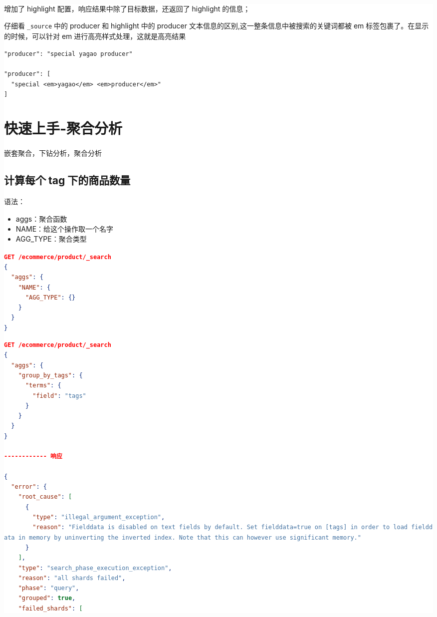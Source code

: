 增加了 highlight 配置，响应结果中除了目标数据，还返回了 highlight 的信息；

仔细看 `_source` 中的  producer 和 highlight 中的 producer 文本信息的区别,这一整条信息中被搜索的关键词都被 em 标签包裹了。在显示的时候，可以针对 em 进行高亮样式处理，这就是高亮结果

```
"producer": "special yagao producer"

"producer": [
  "special <em>yagao</em> <em>producer</em>"
]
```
# 快速上手-聚合分析



嵌套聚合，下钻分析，聚合分析

## 计算每个 tag 下的商品数量

语法：

- aggs：聚合函数
- NAME：给这个操作取一个名字
- AGG_TYPE：聚合类型

```json
GET /ecommerce/product/_search
{
  "aggs": {
    "NAME": {
      "AGG_TYPE": {}
    }
  }
}
```

```json
GET /ecommerce/product/_search
{
  "aggs": {
    "group_by_tags": {
      "terms": {
        "field": "tags"
      }
    }
  }
}

------------ 响应

{
  "error": {
    "root_cause": [
      {
        "type": "illegal_argument_exception",
        "reason": "Fielddata is disabled on text fields by default. Set fielddata=true on [tags] in order to load fielddata in memory by uninverting the inverted index. Note that this can however use significant memory."
      }
    ],
    "type": "search_phase_execution_exception",
    "reason": "all shards failed",
    "phase": "query",
    "grouped": true,
    "failed_shards": [
```